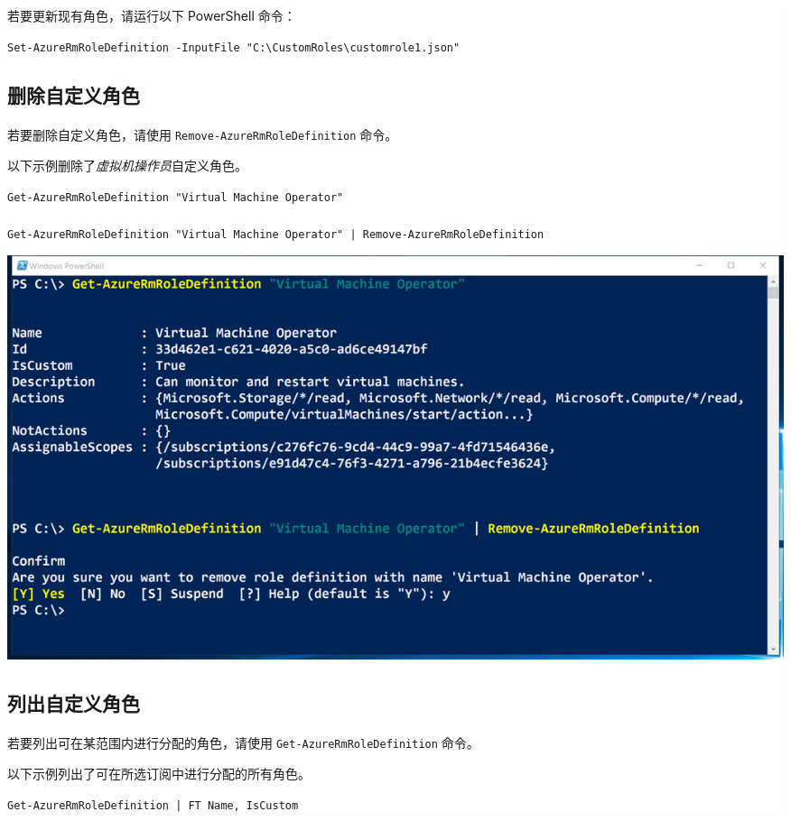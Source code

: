 若要更新现有角色，请运行以下 PowerShell 命令：

	Set-AzureRmRoleDefinition -InputFile "C:\CustomRoles\customrole1.json"


## 删除自定义角色
若要删除自定义角色，请使用 `Remove-AzureRmRoleDefinition` 命令。

以下示例删除了*虚拟机操作员*自定义角色。

	Get-AzureRmRoleDefinition "Virtual Machine Operator"

	Get-AzureRmRoleDefinition "Virtual Machine Operator" | Remove-AzureRmRoleDefinition

![RBAC PowerShell - Remove-AzureRmRoleDefinition - 屏幕截图](./media/role-based-access-control-manage-access-powershell/4-remove-azurermroledefinition.png)  


## 列出自定义角色
若要列出可在某范围内进行分配的角色，请使用 `Get-AzureRmRoleDefinition` 命令。

以下示例列出了可在所选订阅中进行分配的所有角色。

	Get-AzureRmRoleDefinition | FT Name, IsCustom
	